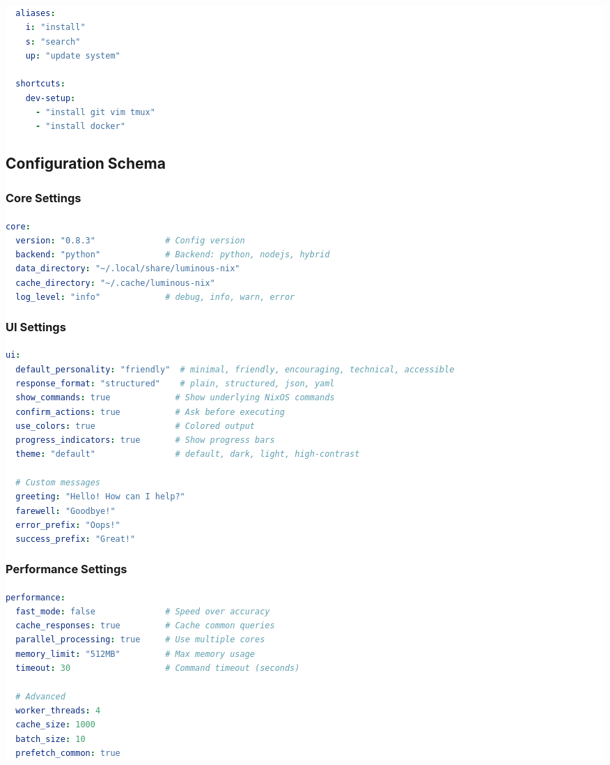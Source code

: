 ```yaml
  aliases:
    i: "install"
    s: "search"
    up: "update system"

  shortcuts:
    dev-setup:
      - "install git vim tmux"
      - "install docker"
```

## Configuration Schema

### Core Settings

```yaml
core:
  version: "0.8.3"              # Config version
  backend: "python"             # Backend: python, nodejs, hybrid
  data_directory: "~/.local/share/luminous-nix"
  cache_directory: "~/.cache/luminous-nix"
  log_level: "info"             # debug, info, warn, error
```

### UI Settings

```yaml
ui:
  default_personality: "friendly"  # minimal, friendly, encouraging, technical, accessible
  response_format: "structured"    # plain, structured, json, yaml
  show_commands: true             # Show underlying NixOS commands
  confirm_actions: true           # Ask before executing
  use_colors: true                # Colored output
  progress_indicators: true       # Show progress bars
  theme: "default"                # default, dark, light, high-contrast

  # Custom messages
  greeting: "Hello! How can I help?"
  farewell: "Goodbye!"
  error_prefix: "Oops!"
  success_prefix: "Great!"
```

### Performance Settings

```yaml
performance:
  fast_mode: false              # Speed over accuracy
  cache_responses: true         # Cache common queries
  parallel_processing: true     # Use multiple cores
  memory_limit: "512MB"         # Max memory usage
  timeout: 30                   # Command timeout (seconds)

  # Advanced
  worker_threads: 4
  cache_size: 1000
  batch_size: 10
  prefetch_common: true
```
